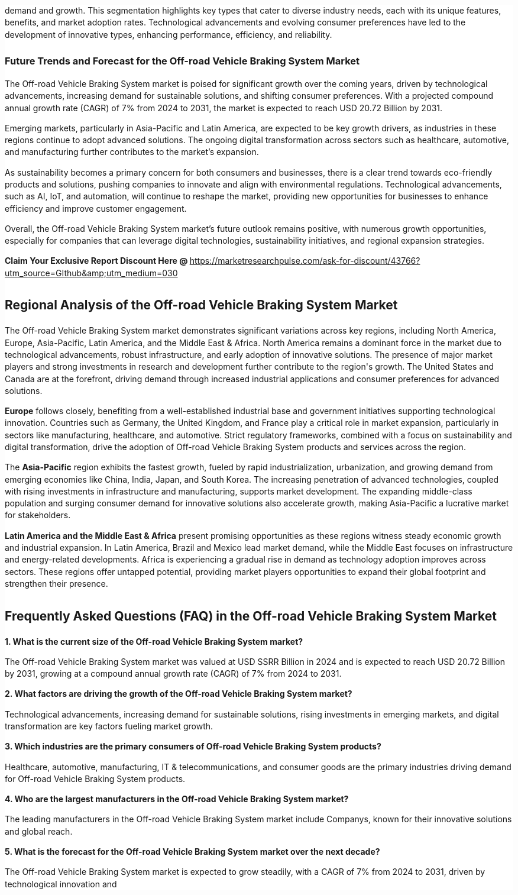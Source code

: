 demand and growth. This segmentation highlights key types that cater to diverse industry needs, each with its unique features, benefits, and market adoption rates. Technological advancements and evolving consumer preferences have led to the development of innovative types, enhancing performance, efficiency, and reliability.</p><h3>Future Trends and Forecast for the Off-road Vehicle Braking System Market</h3><p>The Off-road Vehicle Braking System market is poised for significant growth over the coming years, driven by technological advancements, increasing demand for sustainable solutions, and shifting consumer preferences. With a projected compound annual growth rate (CAGR) of 7% from 2024 to 2031, the market is expected to reach USD 20.72 Billion by 2031.</p><p>Emerging markets, particularly in Asia-Pacific and Latin America, are expected to be key growth drivers, as industries in these regions continue to adopt advanced solutions. The ongoing digital transformation across sectors such as healthcare, automotive, and manufacturing further contributes to the market&rsquo;s expansion.</p><p>As sustainability becomes a primary concern for both consumers and businesses, there is a clear trend towards eco-friendly products and solutions, pushing companies to innovate and align with environmental regulations. Technological advancements, such as AI, IoT, and automation, will continue to reshape the market, providing new opportunities for businesses to enhance efficiency and improve customer engagement.</p><p>Overall, the Off-road Vehicle Braking System market&rsquo;s future outlook remains positive, with numerous growth opportunities, especially for companies that can leverage digital technologies, sustainability initiatives, and regional expansion strategies.</p><p><strong>Claim Your Exclusive Report Discount Here @ </strong><a href="https://marketresearchpulse.com/ask-for-discount/43766?utm_source=GIthub&amp;utm_medium=030">https://marketresearchpulse.com/ask-for-discount/43766?utm_source=GIthub&amp;utm_medium=030</a></p><h2><strong>Regional Analysis of the Off-road Vehicle Braking System Market</strong></h2><p>The Off-road Vehicle Braking System market demonstrates significant variations across key regions, including North America, Europe, Asia-Pacific, Latin America, and the Middle East &amp; Africa. North America remains a dominant force in the market due to technological advancements, robust infrastructure, and early adoption of innovative solutions. The presence of major market players and strong investments in research and development further contribute to the region's growth. The United States and Canada are at the forefront, driving demand through increased industrial applications and consumer preferences for advanced solutions.</p><p><strong>Europe</strong> follows closely, benefiting from a well-established industrial base and government initiatives supporting technological innovation. Countries such as Germany, the United Kingdom, and France play a critical role in market expansion, particularly in sectors like manufacturing, healthcare, and automotive. Strict regulatory frameworks, combined with a focus on sustainability and digital transformation, drive the adoption of Off-road Vehicle Braking System products and services across the region.</p><p>The <strong>Asia-Pacific</strong> region exhibits the fastest growth, fueled by rapid industrialization, urbanization, and growing demand from emerging economies like China, India, Japan, and South Korea. The increasing penetration of advanced technologies, coupled with rising investments in infrastructure and manufacturing, supports market development. The expanding middle-class population and surging consumer demand for innovative solutions also accelerate growth, making Asia-Pacific a lucrative market for stakeholders.</p><p><strong>Latin America and the Middle East &amp; Africa</strong> present promising opportunities as these regions witness steady economic growth and industrial expansion. In Latin America, Brazil and Mexico lead market demand, while the Middle East focuses on infrastructure and energy-related developments. Africa is experiencing a gradual rise in demand as technology adoption improves across sectors. These regions offer untapped potential, providing market players opportunities to expand their global footprint and strengthen their presence.</p><h2><strong>Frequently Asked Questions (FAQ) in the Off-road Vehicle Braking System Market</strong></h2><p><strong>1. What is the current size of the Off-road Vehicle Braking System market?</strong></p><p>The Off-road Vehicle Braking System market was valued at USD SSRR Billion in 2024 and is expected to reach USD 20.72 Billion by 2031, growing at a compound annual growth rate (CAGR) of 7% from 2024 to 2031.</p><p><strong>2. What factors are driving the growth of the Off-road Vehicle Braking System market?</strong></p><p>Technological advancements, increasing demand for sustainable solutions, rising investments in emerging markets, and digital transformation are key factors fueling market growth.</p><p><strong>3. Which industries are the primary consumers of Off-road Vehicle Braking System products?</strong></p><p>Healthcare, automotive, manufacturing, IT &amp; telecommunications, and consumer goods are the primary industries driving demand for Off-road Vehicle Braking System products.</p><p><strong>4. Who are the largest manufacturers in the Off-road Vehicle Braking System market?</strong></p><p>The leading manufacturers in the Off-road Vehicle Braking System market include Companys, known for their innovative solutions and global reach.</p><p><strong>5. What is the forecast for the Off-road Vehicle Braking System market over the next decade?</strong></p><p>The Off-road Vehicle Braking System market is expected to grow steadily, with a CAGR of 7% from 2024 to 2031, driven by technological innovation and